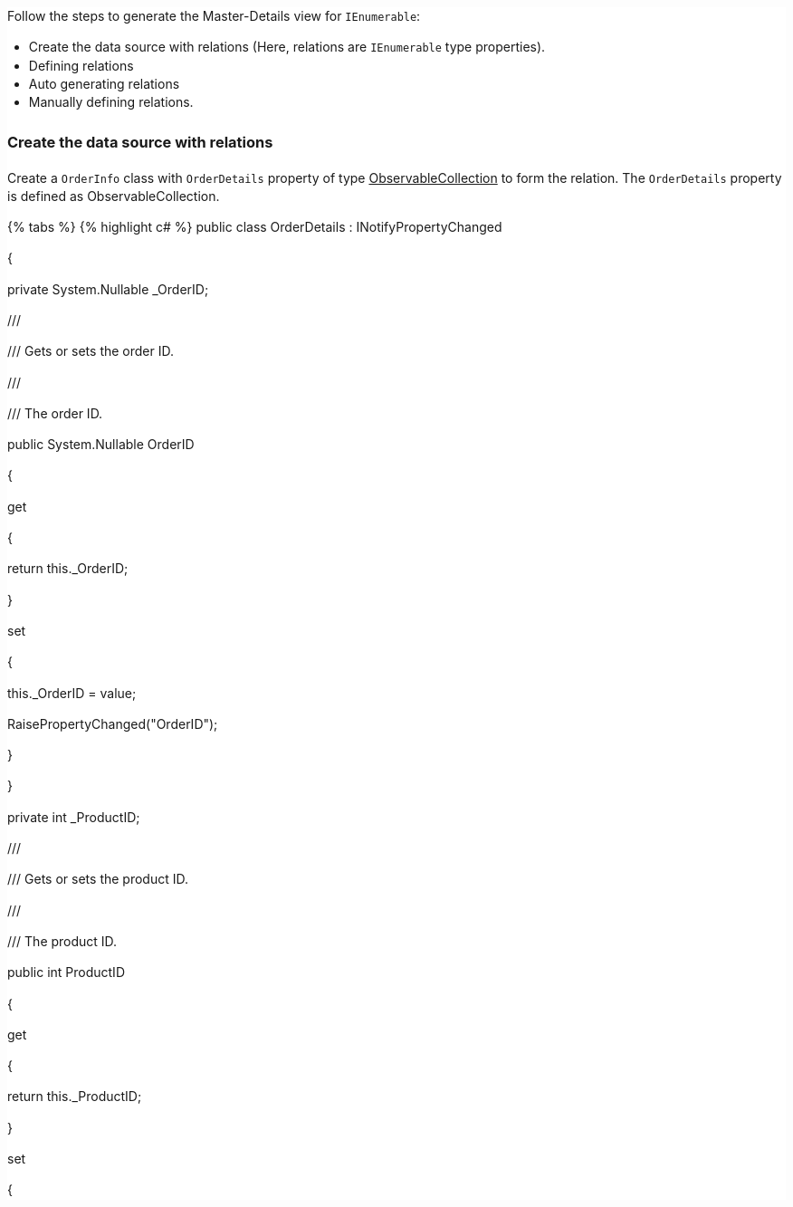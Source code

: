 Follow the steps to generate the Master-Details view for `IEnumerable`:

* Create the data source with relations (Here, relations are `IEnumerable` type properties).
* Defining relations
* Auto generating relations
* Manually defining relations.

### Create the data source with relations

Create a `OrderInfo` class with `OrderDetails` property of type [ObservableCollection](https://msdn.microsoft.com/en-us/library/ms668604(v=vs.110).aspx) to form the relation. The `OrderDetails` property is defined as ObservableCollection<OrderDetails>.

{% tabs %}
{% highlight c# %}
public class OrderDetails : INotifyPropertyChanged

{

private System.Nullable<int> _OrderID;

/// <summary>

/// Gets or sets the order ID.

/// </summary>

/// <value>The order ID.</value>

public System.Nullable<int> OrderID

{

get

{

return this._OrderID;

}

set

{

this._OrderID = value;

RaisePropertyChanged("OrderID");

}

}

private int _ProductID;

/// <summary>

/// Gets or sets the product ID.

/// </summary>

/// <value>The product ID.</value>

public int ProductID

{

get

{

return this._ProductID;

}

set

{
